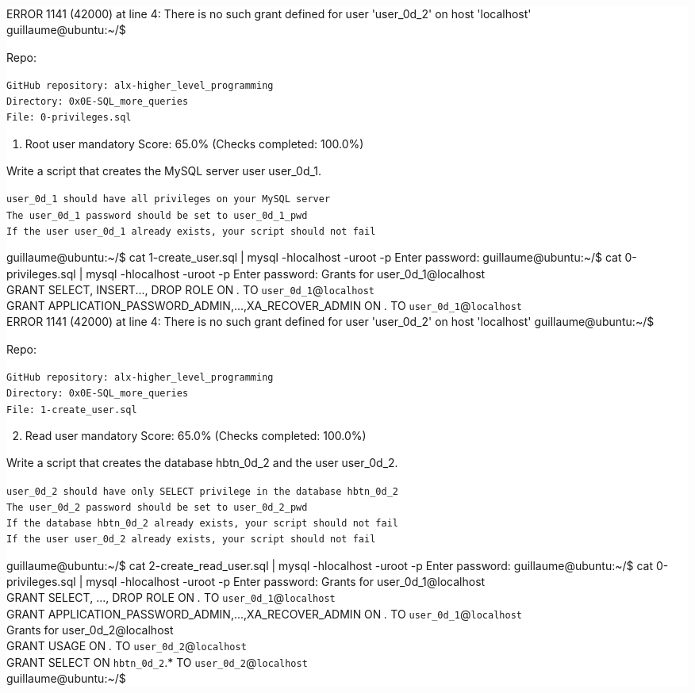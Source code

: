 ERROR 1141 (42000) at line 4: There is no such grant defined for user 'user_0d_2' on host 'localhost'              
guillaume@ubuntu:~/$ 

Repo:

    GitHub repository: alx-higher_level_programming
    Directory: 0x0E-SQL_more_queries
    File: 0-privileges.sql

1. Root user
mandatory
Score: 65.0% (Checks completed: 100.0%)

Write a script that creates the MySQL server user user_0d_1.

    user_0d_1 should have all privileges on your MySQL server
    The user_0d_1 password should be set to user_0d_1_pwd
    If the user user_0d_1 already exists, your script should not fail

guillaume@ubuntu:~/$ cat 1-create_user.sql | mysql -hlocalhost -uroot -p
Enter password: 
guillaume@ubuntu:~/$ cat 0-privileges.sql | mysql -hlocalhost -uroot -p
Enter password: 
Grants for user_0d_1@localhost                                                                                                
GRANT SELECT, INSERT..., DROP ROLE ON *.* TO `user_0d_1`@`localhost`                                                                                                                             
GRANT APPLICATION_PASSWORD_ADMIN,...,XA_RECOVER_ADMIN ON *.* TO `user_0d_1`@`localhost`                                        
ERROR 1141 (42000) at line 4: There is no such grant defined for user 'user_0d_2' on host 'localhost'
guillaume@ubuntu:~/$ 

Repo:

    GitHub repository: alx-higher_level_programming
    Directory: 0x0E-SQL_more_queries
    File: 1-create_user.sql

2. Read user
mandatory
Score: 65.0% (Checks completed: 100.0%)

Write a script that creates the database hbtn_0d_2 and the user user_0d_2.

    user_0d_2 should have only SELECT privilege in the database hbtn_0d_2
    The user_0d_2 password should be set to user_0d_2_pwd
    If the database hbtn_0d_2 already exists, your script should not fail
    If the user user_0d_2 already exists, your script should not fail

guillaume@ubuntu:~/$ cat 2-create_read_user.sql | mysql -hlocalhost -uroot -p
Enter password: 
guillaume@ubuntu:~/$ cat 0-privileges.sql | mysql -hlocalhost -uroot -p
Enter password: 
Grants for user_0d_1@localhost                                                                                                
GRANT SELECT, ..., DROP ROLE ON *.* TO `user_0d_1`@`localhost`                                                                                                                             
GRANT APPLICATION_PASSWORD_ADMIN,...,XA_RECOVER_ADMIN ON *.* TO `user_0d_1`@`localhost`                                        
Grants for user_0d_2@localhost                                                                                                
GRANT USAGE ON *.* TO `user_0d_2`@`localhost`                                                                                 
GRANT SELECT ON `hbtn_0d_2`.* TO `user_0d_2`@`localhost`  
guillaume@ubuntu:~/$ 
